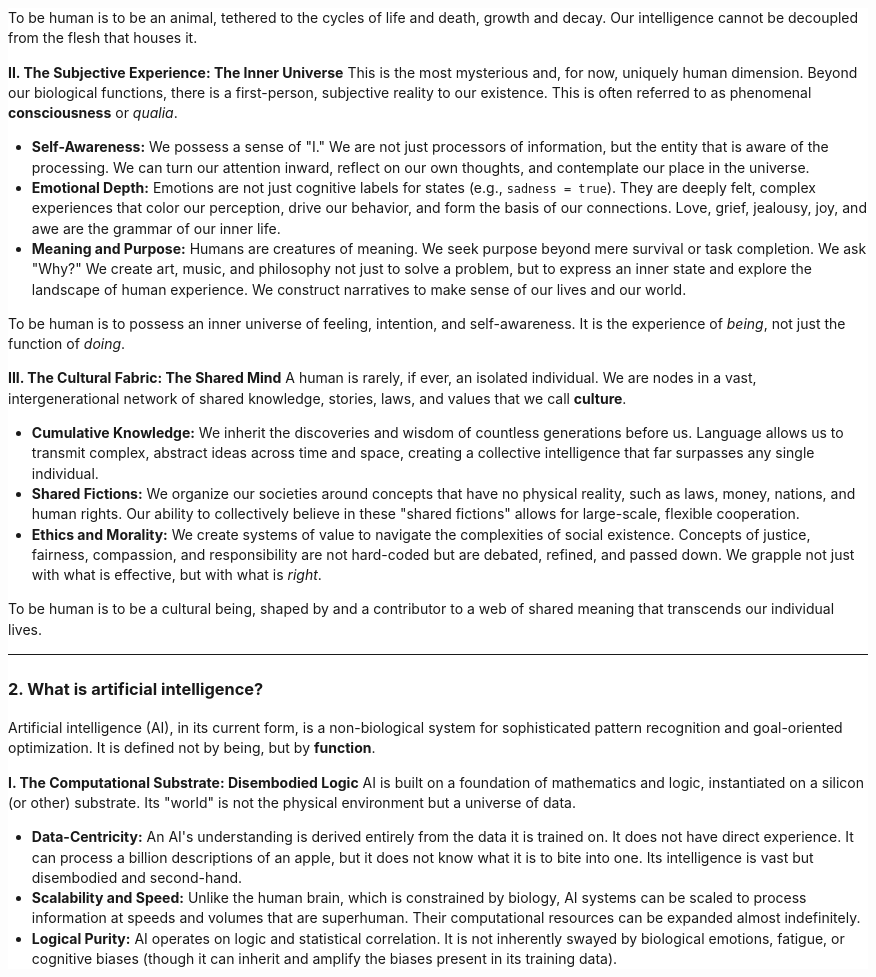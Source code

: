 To be human is to be an animal, tethered to the cycles of life and death, growth and decay. Our intelligence cannot be decoupled from the flesh that houses it.

**II. The Subjective Experience: The Inner Universe**
This is the most mysterious and, for now, uniquely human dimension. Beyond our biological functions, there is a first-person, subjective reality to our existence. This is often referred to as phenomenal **consciousness** or *qualia*.

* **Self-Awareness:** We possess a sense of "I." We are not just processors of information, but the entity that is aware of the processing. We can turn our attention inward, reflect on our own thoughts, and contemplate our place in the universe.
* **Emotional Depth:** Emotions are not just cognitive labels for states (e.g., `sadness = true`). They are deeply felt, complex experiences that color our perception, drive our behavior, and form the basis of our connections. Love, grief, jealousy, joy, and awe are the grammar of our inner life.
* **Meaning and Purpose:** Humans are creatures of meaning. We seek purpose beyond mere survival or task completion. We ask "Why?" We create art, music, and philosophy not just to solve a problem, but to express an inner state and explore the landscape of human experience. We construct narratives to make sense of our lives and our world.

To be human is to possess an inner universe of feeling, intention, and self-awareness. It is the experience of *being*, not just the function of *doing*.

**III. The Cultural Fabric: The Shared Mind**
A human is rarely, if ever, an isolated individual. We are nodes in a vast, intergenerational network of shared knowledge, stories, laws, and values that we call **culture**.

* **Cumulative Knowledge:** We inherit the discoveries and wisdom of countless generations before us. Language allows us to transmit complex, abstract ideas across time and space, creating a collective intelligence that far surpasses any single individual.
* **Shared Fictions:** We organize our societies around concepts that have no physical reality, such as laws, money, nations, and human rights. Our ability to collectively believe in these "shared fictions" allows for large-scale, flexible cooperation.
* **Ethics and Morality:** We create systems of value to navigate the complexities of social existence. Concepts of justice, fairness, compassion, and responsibility are not hard-coded but are debated, refined, and passed down. We grapple not just with what is effective, but with what is *right*.

To be human is to be a cultural being, shaped by and a contributor to a web of shared meaning that transcends our individual lives.

***

### 2. What is artificial intelligence?

Artificial intelligence (AI), in its current form, is a non-biological system for sophisticated pattern recognition and goal-oriented optimization. It is defined not by being, but by **function**.

**I. The Computational Substrate: Disembodied Logic**
AI is built on a foundation of mathematics and logic, instantiated on a silicon (or other) substrate. Its "world" is not the physical environment but a universe of data.

* **Data-Centricity:** An AI's understanding is derived entirely from the data it is trained on. It does not have direct experience. It can process a billion descriptions of an apple, but it does not know what it is to bite into one. Its intelligence is vast but disembodied and second-hand.
* **Scalability and Speed:** Unlike the human brain, which is constrained by biology, AI systems can be scaled to process information at speeds and volumes that are superhuman. Their computational resources can be expanded almost indefinitely.
* **Logical Purity:** AI operates on logic and statistical correlation. It is not inherently swayed by biological emotions, fatigue, or cognitive biases (though it can inherit and amplify the biases present in its training data).
